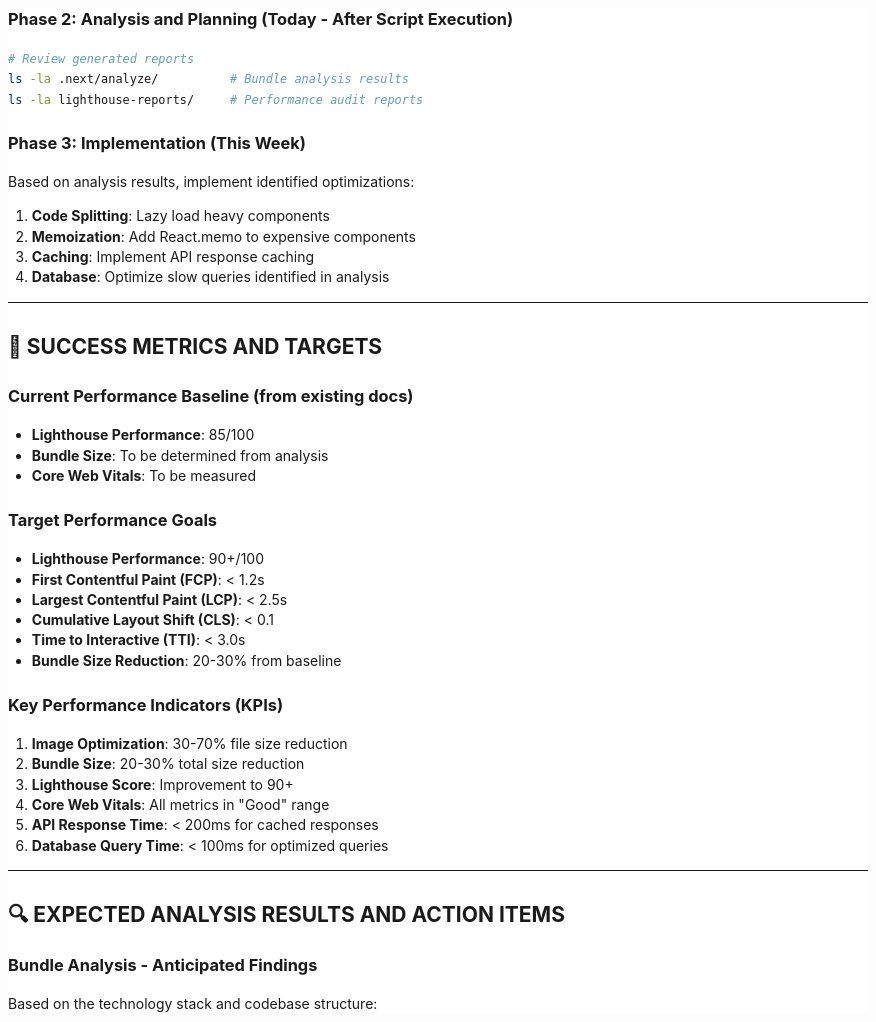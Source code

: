 ### **Phase 2: Analysis and Planning (Today - After Script Execution)**

```bash
# Review generated reports
ls -la .next/analyze/          # Bundle analysis results
ls -la lighthouse-reports/     # Performance audit reports
```

### **Phase 3: Implementation (This Week)**

Based on analysis results, implement identified optimizations:

1. **Code Splitting**: Lazy load heavy components
2. **Memoization**: Add React.memo to expensive components  
3. **Caching**: Implement API response caching
4. **Database**: Optimize slow queries identified in analysis

---

## 🎯 **SUCCESS METRICS AND TARGETS**

### **Current Performance Baseline** (from existing docs)
- **Lighthouse Performance**: 85/100
- **Bundle Size**: To be determined from analysis
- **Core Web Vitals**: To be measured

### **Target Performance Goals**
- **Lighthouse Performance**: 90+/100
- **First Contentful Paint (FCP)**: < 1.2s
- **Largest Contentful Paint (LCP)**: < 2.5s
- **Cumulative Layout Shift (CLS)**: < 0.1
- **Time to Interactive (TTI)**: < 3.0s
- **Bundle Size Reduction**: 20-30% from baseline

### **Key Performance Indicators (KPIs)**
1. **Image Optimization**: 30-70% file size reduction
2. **Bundle Size**: 20-30% total size reduction
3. **Lighthouse Score**: Improvement to 90+
4. **Core Web Vitals**: All metrics in "Good" range
5. **API Response Time**: < 200ms for cached responses
6. **Database Query Time**: < 100ms for optimized queries

---

## 🔍 **EXPECTED ANALYSIS RESULTS AND ACTION ITEMS**

### **Bundle Analysis - Anticipated Findings**
Based on the technology stack and codebase structure:
